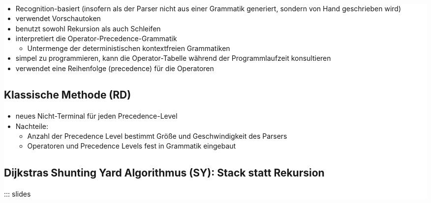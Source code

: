 *   Recognition-basiert (insofern als der Parser nicht aus einer
    Grammatik generiert, sondern von Hand geschrieben wird)
*   verwendet Vorschautoken
*   benutzt sowohl Rekursion als auch Schleifen
*   interpretiert die Operator-Precedence-Grammatik
    *   Untermenge der deterministischen kontextfreien Grammatiken
*   simpel zu programmieren, kann die Operator-Tabelle während der Programmlaufzeit konsultieren
*   verwendet eine Reihenfolge (precedence) für die Operatoren


##  Klassische Methode (RD)

*   neues Nicht-Terminal für jeden Precedence-Level
*   Nachteile:
    *   Anzahl der Precedence Level bestimmt Größe und Geschwindigkeit des Parsers
    *   Operatoren und Precedence Levels fest in Grammatik eingebaut


## Dijkstras Shunting Yard Algorithmus (SY): Stack statt  Rekursion

::: slides